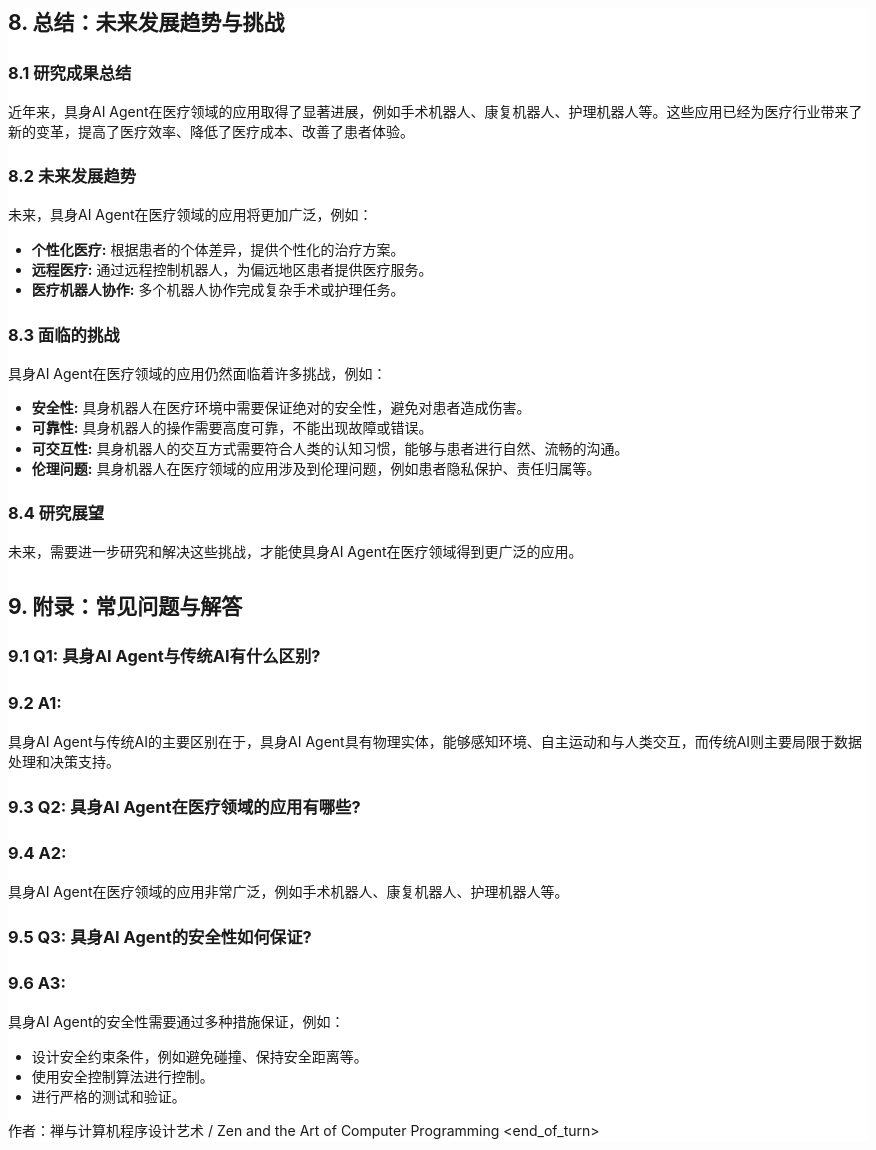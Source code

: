 ## 8. 总结：未来发展趋势与挑战
### 8.1  研究成果总结
近年来，具身AI Agent在医疗领域的应用取得了显著进展，例如手术机器人、康复机器人、护理机器人等。这些应用已经为医疗行业带来了新的变革，提高了医疗效率、降低了医疗成本、改善了患者体验。

### 8.2  未来发展趋势
未来，具身AI Agent在医疗领域的应用将更加广泛，例如：

* **个性化医疗:**  根据患者的个体差异，提供个性化的治疗方案。
* **远程医疗:**  通过远程控制机器人，为偏远地区患者提供医疗服务。
* **医疗机器人协作:**  多个机器人协作完成复杂手术或护理任务。

### 8.3  面临的挑战
具身AI Agent在医疗领域的应用仍然面临着许多挑战，例如：

* **安全性:**  具身机器人在医疗环境中需要保证绝对的安全性，避免对患者造成伤害。
* **可靠性:**  具身机器人的操作需要高度可靠，不能出现故障或错误。
* **可交互性:**  具身机器人的交互方式需要符合人类的认知习惯，能够与患者进行自然、流畅的沟通。
* **伦理问题:**  具身机器人在医疗领域的应用涉及到伦理问题，例如患者隐私保护、责任归属等。

### 8.4  研究展望
未来，需要进一步研究和解决这些挑战，才能使具身AI Agent在医疗领域得到更广泛的应用。


## 9. 附录：常见问题与解答
### 9.1  Q1: 具身AI Agent与传统AI有什么区别?
### 9.2  A1:

具身AI Agent与传统AI的主要区别在于，具身AI Agent具有物理实体，能够感知环境、自主运动和与人类交互，而传统AI则主要局限于数据处理和决策支持。

### 9.3  Q2: 具身AI Agent在医疗领域的应用有哪些?
### 9.4  A2:

具身AI Agent在医疗领域的应用非常广泛，例如手术机器人、康复机器人、护理机器人等。

### 9.5  Q3: 具身AI Agent的安全性如何保证?
### 9.6  A3:

具身AI Agent的安全性需要通过多种措施保证，例如：

* 设计安全约束条件，例如避免碰撞、保持安全距离等。
* 使用安全控制算法进行控制。
* 进行严格的测试和验证。



作者：禅与计算机程序设计艺术 / Zen and the Art of Computer Programming
<end_of_turn>